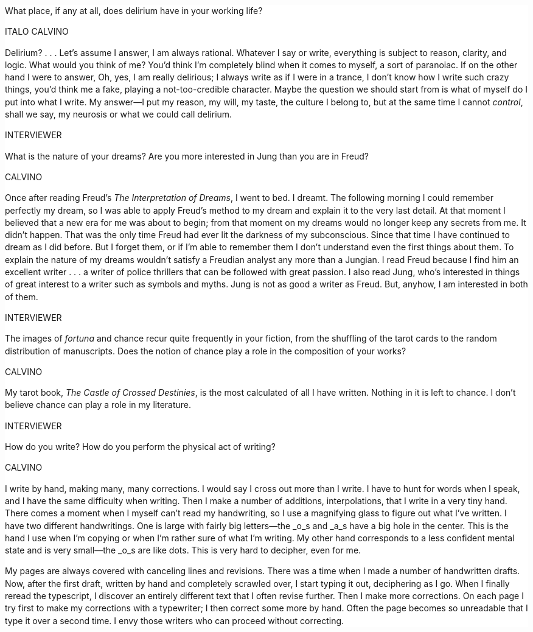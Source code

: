 What place, if any at all, does delirium have in your working life?

ITALO CALVINO

Delirium? . . . Let’s assume I answer, I am always rational. Whatever I say or write, everything is subject to reason, clarity, and logic. What would you think of me? You’d think I’m completely blind when it comes to myself, a sort of paranoiac. If on the other hand I were to answer, Oh, yes, I am really delirious; I always write as if I were in a trance, I don’t know how I write such crazy things, you’d think me a fake, playing a not-too-credible character. Maybe the question we should start from is what of myself do I put into what I write. My answer—I put my reason, my will, my taste, the culture I belong to, but at the same time I cannot _control_, shall we say, my neurosis or what we could call delirium.

INTERVIEWER

What is the nature of your dreams? Are you more interested in Jung than you are in Freud?

CALVINO

Once after reading Freud’s _The Interpretation of Dreams_, I went to bed. I dreamt. The following morning I could remember perfectly my dream, so I was able to apply Freud’s method to my dream and explain it to the very last detail. At that moment I believed that a new era for me was about to begin; from that moment on my dreams would no longer keep any secrets from me. It didn’t happen. That was the only time Freud had ever lit the darkness of my subconscious. Since that time I have continued to dream as I did before. But I forget them, or if I’m able to remember them I don’t understand even the first things about them. To explain the nature of my dreams wouldn’t satisfy a Freudian analyst any more than a Jungian. I read Freud because I find him an excellent writer . . . a writer of police thrillers that can be followed with great passion. I also read Jung, who’s interested in things of great interest to a writer such as symbols and myths. Jung is not as good a writer as Freud. But, anyhow, I am interested in both of them.

INTERVIEWER

The images of _fortuna_ and chance recur quite frequently in your fiction, from the shuffling of the tarot cards to the random distribution of manuscripts. Does the notion of chance play a role in the composition of your works?

CALVINO

My tarot book, _The Castle of Crossed Destinies_, is the most calculated of all I have written. Nothing in it is left to chance. I don’t believe chance can play a role in my literature. 

INTERVIEWER

How do you write? How do you perform the physical act of writing?

CALVINO

I write by hand, making many, many corrections. I would say I cross out more than I write. I have to hunt for words when I speak, and I have the same difficulty when writing. Then I make a number of additions, interpolations, that I write in a very tiny hand. There comes a moment when I myself can’t read my handwriting, so I use a magnifying glass to figure out what I’ve written. I have two different handwritings. One is large with fairly big letters—the _o_s and _a_s have a big hole in the center. This is the hand I use when I’m copying or when I’m rather sure of what I’m writing. My other hand corresponds to a less confident mental state and is very small—the _o_s are like dots. This is very hard to decipher, even for me.

My pages are always covered with canceling lines and revisions. There was a time when I made a number of handwritten drafts. Now, after the first draft, written by hand and completely scrawled over, I start typing it out, deciphering as I go. When I finally reread the typescript, I discover an entirely different text that I often revise further. Then I make more corrections. On each page I try first to make my corrections with a typewriter; I then correct some more by hand. Often the page becomes so unreadable that I type it over a second time. I envy those writers who can proceed without correcting. 
